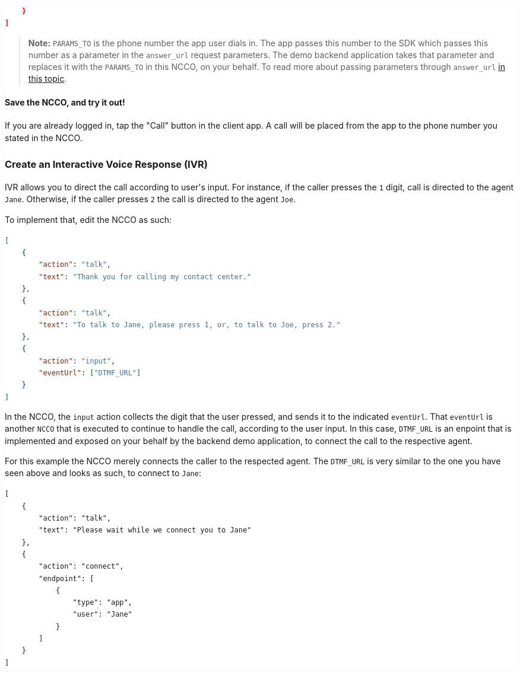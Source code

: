 ```json
    }
]

```

>**Note:** `PARAMS_TO` is the phone number the app user dials in. The app passes this number to the SDK which passes this number as a parameter in the `answer_url` request parameters. The demo backend application takes that parameter and replaces it with the `PARAMS_TO` in this NCCO, on your behalf. To read more about passing parameters through `answer_url` [in this topic](/voice/voice-api/webhook-reference#answer-webhook-data-field-examples).

#### Save the NCCO, and try it out!

If you are already logged in, tap the "Call" button in the client app. A call will be placed from the app to the phone number you stated in the NCCO.

### Create an Interactive Voice Response (IVR)

IVR allows you to direct the call according to user's input. For instance, if the caller presses the `1` digit, call is directed to the agent `Jane`. Otherwise, if the caller presses `2` the call is directed to the agent `Joe`.

To implement that, edit the NCCO as such:

```json
[
    {
        "action": "talk",
        "text": "Thank you for calling my contact center."
    },
    {
        "action": "talk",
        "text": "To talk to Jane, please press 1, or, to talk to Joe, press 2."
    },
    {
        "action": "input",
        "eventUrl": ["DTMF_URL"]
    }
]
```

In the NCCO, the `input` action collects the digit that the user pressed, and sends it to the indicated `eventUrl`. That `eventUrl` is another `NCCO` that is executed to continue to handle the call, according to the user input. In this case, `DTMF_URL` is an enpoint that is implemented and exposed on your behalf by the backend demo application, to connect the call to the respective agent.

For this example the NCCO merely connects the caller to the respected agent. The `DTMF_URL` is very similar to the one you have seen above and looks as such, to connect to `Jane`:

```
[
    {
        "action": "talk",
        "text": "Please wait while we connect you to Jane"
    },
    {
        "action": "connect",
        "endpoint": [
            {
                "type": "app",
                "user": "Jane"
            }
        ]
    }
]
```
